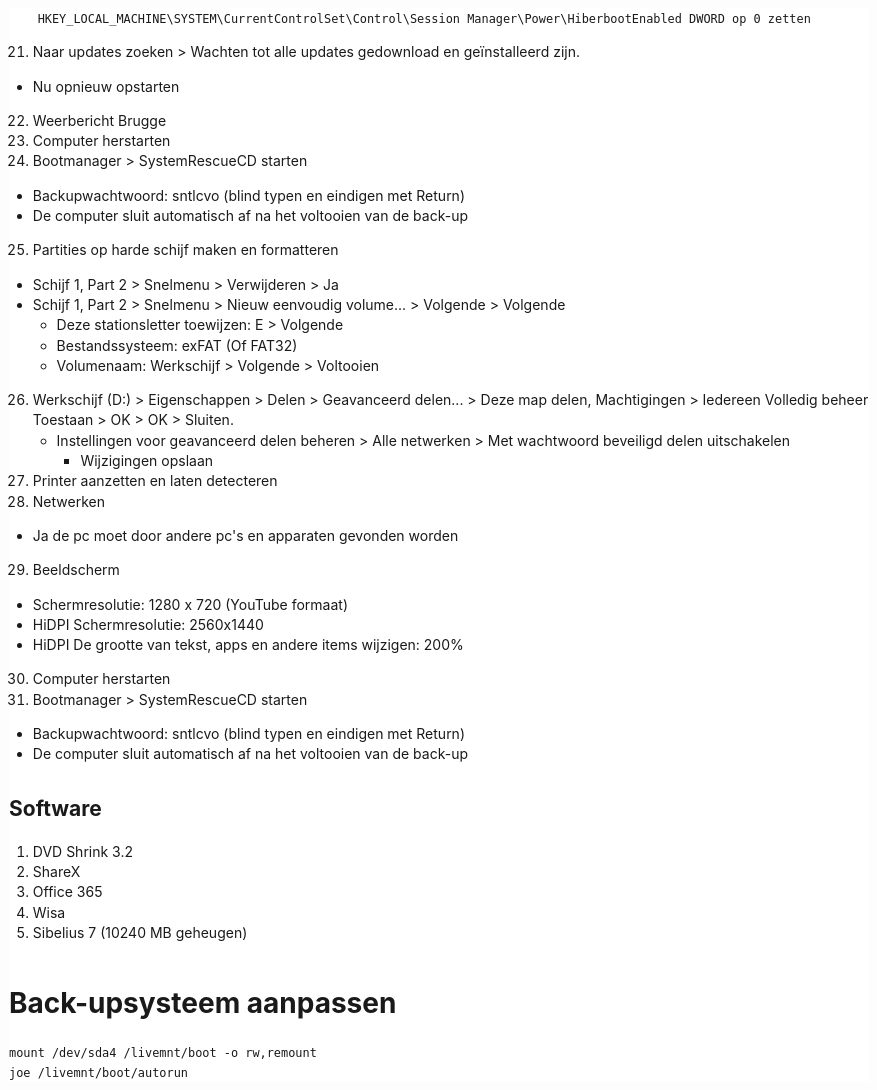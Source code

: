         HKEY_LOCAL_MACHINE\SYSTEM\CurrentControlSet\Control\Session Manager\Power\HiberbootEnabled DWORD op 0 zetten
21. Naar updates zoeken > Wachten tot alle updates gedownload en geïnstalleerd zijn.
  * Nu opnieuw opstarten
22. Weerbericht Brugge
23. Computer herstarten
24. Bootmanager > SystemRescueCD starten
  * Backupwachtwoord: sntlcvo (blind typen en eindigen met Return)
  * De computer sluit automatisch af na het voltooien van de back-up
25. Partities op harde schijf maken en formatteren
  * Schijf 1, Part 2 > Snelmenu > Verwijderen > Ja
  * Schijf 1, Part 2 > Snelmenu > Nieuw eenvoudig volume... > Volgende > Volgende
    * Deze stationsletter toewijzen: E > Volgende
    * Bestandssysteem: exFAT (Of FAT32)
    * Volumenaam: Werkschijf > Volgende > Voltooien
26. Werkschijf (D:) > Eigenschappen > Delen > Geavanceerd delen... > Deze map delen, Machtigingen > Iedereen Volledig beheer Toestaan > OK > OK > Sluiten.
    * Instellingen voor geavanceerd delen beheren > Alle netwerken > Met wachtwoord beveiligd delen uitschakelen
      * Wijzigingen opslaan
27. Printer aanzetten en laten detecteren
28. Netwerken
  * Ja de pc moet door andere pc's en apparaten gevonden worden
29. Beeldscherm
  * Schermresolutie: 1280 x 720 (YouTube formaat)
  * HiDPI Schermresolutie: 2560x1440
  * HiDPI De grootte van tekst, apps en andere items wijzigen: 200%
30. Computer herstarten
31. Bootmanager > SystemRescueCD starten
  * Backupwachtwoord: sntlcvo (blind typen en eindigen met Return)
  * De computer sluit automatisch af na het voltooien van de back-up

## Software
1. DVD Shrink 3.2
2. ShareX
3. Office 365
4. Wisa
5. Sibelius 7 (10240 MB geheugen)
# Back-upsysteem aanpassen

    mount /dev/sda4 /livemnt/boot -o rw,remount
    joe /livemnt/boot/autorun
